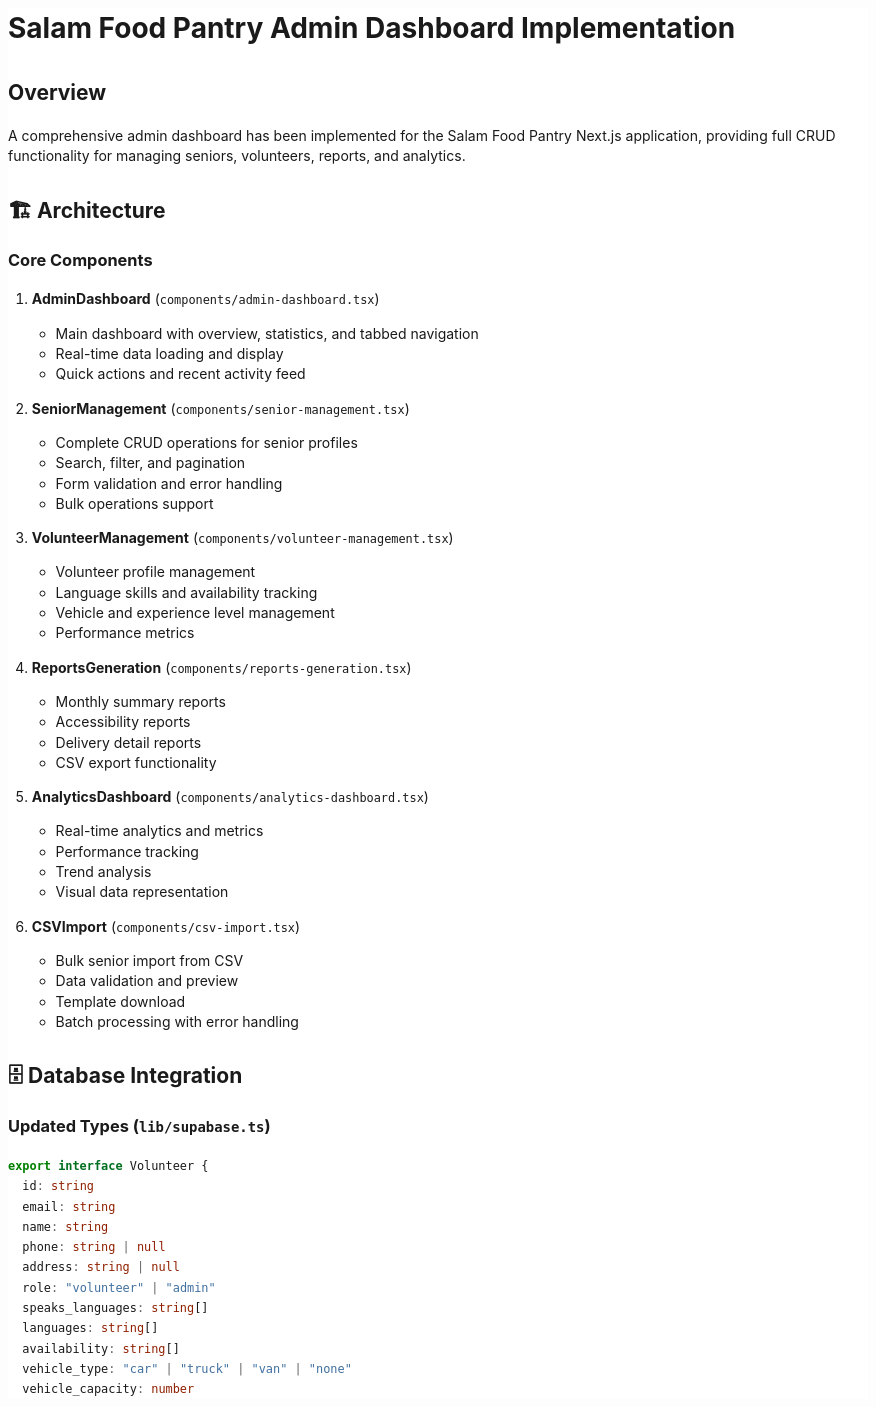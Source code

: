 # Salam Food Pantry Admin Dashboard Implementation

## Overview

A comprehensive admin dashboard has been implemented for the Salam Food Pantry Next.js application, providing full CRUD functionality for managing seniors, volunteers, reports, and analytics.

## 🏗️ Architecture

### Core Components

1. **AdminDashboard** (`components/admin-dashboard.tsx`)
   - Main dashboard with overview, statistics, and tabbed navigation
   - Real-time data loading and display
   - Quick actions and recent activity feed

2. **SeniorManagement** (`components/senior-management.tsx`)
   - Complete CRUD operations for senior profiles
   - Search, filter, and pagination
   - Form validation and error handling
   - Bulk operations support

3. **VolunteerManagement** (`components/volunteer-management.tsx`)
   - Volunteer profile management
   - Language skills and availability tracking
   - Vehicle and experience level management
   - Performance metrics

4. **ReportsGeneration** (`components/reports-generation.tsx`)
   - Monthly summary reports
   - Accessibility reports
   - Delivery detail reports
   - CSV export functionality

5. **AnalyticsDashboard** (`components/analytics-dashboard.tsx`)
   - Real-time analytics and metrics
   - Performance tracking
   - Trend analysis
   - Visual data representation

6. **CSVImport** (`components/csv-import.tsx`)
   - Bulk senior import from CSV
   - Data validation and preview
   - Template download
   - Batch processing with error handling

## 🗄️ Database Integration

### Updated Types (`lib/supabase.ts`)

```typescript
export interface Volunteer {
  id: string
  email: string
  name: string
  phone: string | null
  address: string | null
  role: "volunteer" | "admin"
  speaks_languages: string[]
  languages: string[]
  availability: string[]
  vehicle_type: "car" | "truck" | "van" | "none"
  vehicle_capacity: number
```